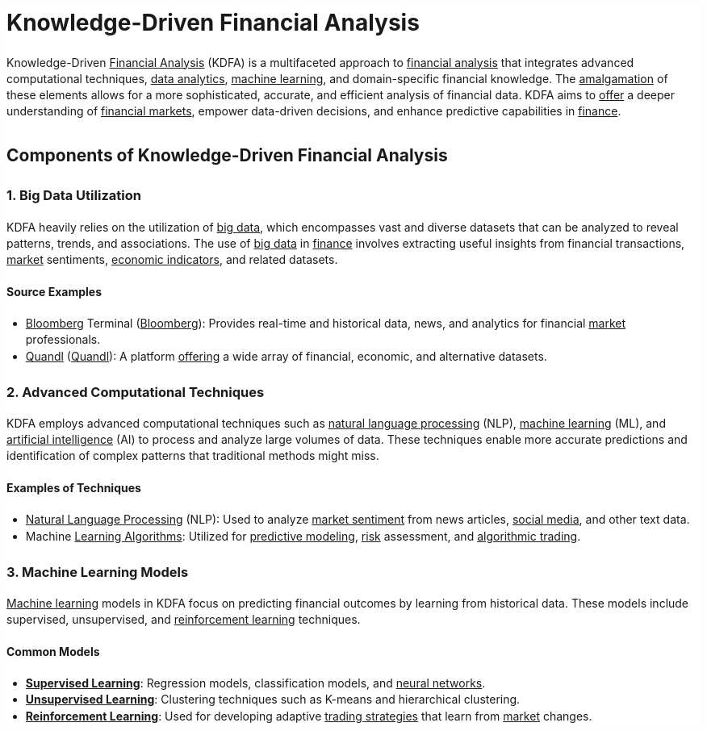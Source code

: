 # Knowledge-Driven Financial Analysis

Knowledge-Driven [Financial Analysis](../f/financial_analysis.md) (KDFA) is a multifaceted approach to [financial analysis](../f/financial_analysis.md) that integrates advanced computational techniques, [data analytics](../d/data_analytics.md), [machine learning](../m/machine_learning.md), and domain-specific financial knowledge. The [amalgamation](../a/amalgamation.md) of these elements allows for a more sophisticated, accurate, and efficient analysis of financial data. KDFA aims to [offer](../o/offer.md) a deeper understanding of [financial markets](../f/financial_market.md), empower data-driven decisions, and enhance predictive capabilities in [finance](../f/finance.md).

## Components of Knowledge-Driven Financial Analysis

### 1. Big Data Utilization
KDFA heavily relies on the utilization of [big data](../b/big_data_in_trading.md), which encompasses vast and diverse datasets that can be analyzed to reveal patterns, trends, and associations. The use of [big data](../b/big_data_in_trading.md) in [finance](../f/finance.md) involves extracting useful insights from financial transactions, [market](../m/market.md) sentiments, [economic indicators](../e/economic_indicators.md), and related datasets.

#### Source Examples
- [Bloomberg](../b/bloomberg.md) Terminal ([Bloomberg](https://www.bloomberg.com/professional/solution/bloomberg-terminal/)): Provides real-time and historical data, news, and analytics for financial [market](../m/market.md) professionals.
- [Quandl](../q/quandl.md) ([Quandl](https://www.quandl.com/)): A platform [offering](../o/offering.md) a wide array of financial, economic, and alternative datasets.

### 2. Advanced Computational Techniques
KDFA employs advanced computational techniques such as [natural language processing](../n/natural_language_processing_(nlp)_in_trading.md) (NLP), [machine learning](../m/machine_learning.md) (ML), and [artificial intelligence](../a/artificial_intelligence_in_trading.md) (AI) to process and analyze large volumes of data. These techniques enable more accurate predictions and identification of complex patterns that traditional methods might miss.

#### Examples of Techniques
- [Natural Language Processing](../n/natural_language_processing_(nlp)_in_trading.md) (NLP): Used to analyze [market sentiment](../m/market_sentiment.md) from news articles, [social media](../s/social_media.md), and other text data.
- Machine [Learning Algorithms](../l/learning_algorithms_in_trading.md): Utilized for [predictive modeling](../p/predictive_modeling.md), [risk](../r/risk.md) assessment, and [algorithmic trading](../a/algorithmic_trading.md).

### 3. Machine Learning Models
[Machine learning](../m/machine_learning.md) models in KDFA focus on predicting financial outcomes by learning from historical data. These models include supervised, unsupervised, and [reinforcement learning](../r/reinforcement_learning.md) techniques.

#### Common Models
- **[Supervised Learning](../s/supervised_learning.md)**: Regression models, classification models, and [neural networks](../n/neural_networks_in_trading.md).
- **[Unsupervised Learning](../u/unsupervised_learning.md)**: Clustering techniques such as K-means and hierarchical clustering.
- **[Reinforcement Learning](../r/reinforcement_learning.md)**: Used for developing adaptive [trading strategies](../t/trading_strategies.md) that learn from [market](../m/market.md) changes.
